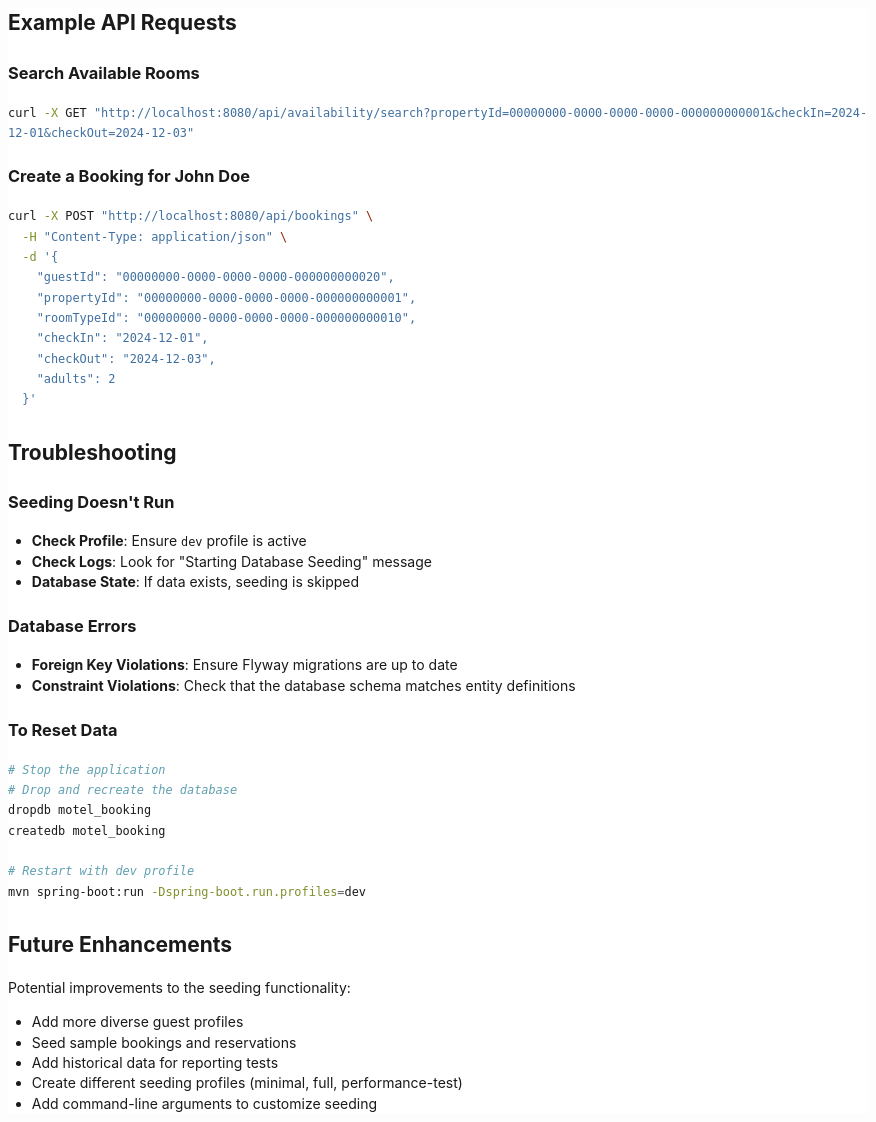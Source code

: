 ## Example API Requests

### Search Available Rooms
```bash
curl -X GET "http://localhost:8080/api/availability/search?propertyId=00000000-0000-0000-0000-000000000001&checkIn=2024-12-01&checkOut=2024-12-03"
```

### Create a Booking for John Doe
```bash
curl -X POST "http://localhost:8080/api/bookings" \
  -H "Content-Type: application/json" \
  -d '{
    "guestId": "00000000-0000-0000-0000-000000000020",
    "propertyId": "00000000-0000-0000-0000-000000000001",
    "roomTypeId": "00000000-0000-0000-0000-000000000010",
    "checkIn": "2024-12-01",
    "checkOut": "2024-12-03",
    "adults": 2
  }'
```

## Troubleshooting

### Seeding Doesn't Run
- **Check Profile**: Ensure `dev` profile is active
- **Check Logs**: Look for "Starting Database Seeding" message
- **Database State**: If data exists, seeding is skipped

### Database Errors
- **Foreign Key Violations**: Ensure Flyway migrations are up to date
- **Constraint Violations**: Check that the database schema matches entity definitions

### To Reset Data
```bash
# Stop the application
# Drop and recreate the database
dropdb motel_booking
createdb motel_booking

# Restart with dev profile
mvn spring-boot:run -Dspring-boot.run.profiles=dev
```

## Future Enhancements

Potential improvements to the seeding functionality:
- Add more diverse guest profiles
- Seed sample bookings and reservations
- Add historical data for reporting tests
- Create different seeding profiles (minimal, full, performance-test)
- Add command-line arguments to customize seeding
